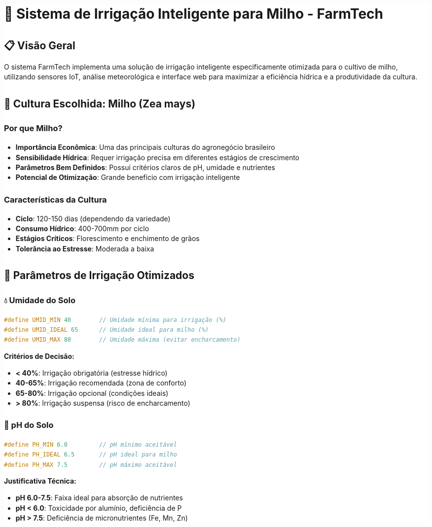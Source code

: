 # 🌽 Sistema de Irrigação Inteligente para Milho - FarmTech

## 📋 Visão Geral

O sistema FarmTech implementa uma solução de irrigação inteligente especificamente otimizada para o cultivo de milho, utilizando sensores IoT, análise meteorológica e interface web para maximizar a eficiência hídrica e a produtividade da cultura.

## 🎯 Cultura Escolhida: Milho (Zea mays)

### Por que Milho?
- **Importância Econômica**: Uma das principais culturas do agronegócio brasileiro
- **Sensibilidade Hídrica**: Requer irrigação precisa em diferentes estágios de crescimento
- **Parâmetros Bem Definidos**: Possui critérios claros de pH, umidade e nutrientes
- **Potencial de Otimização**: Grande benefício com irrigação inteligente

### Características da Cultura
- **Ciclo**: 120-150 dias (dependendo da variedade)
- **Consumo Hídrico**: 400-700mm por ciclo
- **Estágios Críticos**: Florescimento e enchimento de grãos
- **Tolerância ao Estresse**: Moderada a baixa

## 🔧 Parâmetros de Irrigação Otimizados

### 💧 Umidade do Solo
```cpp
#define UMID_MIN 40        // Umidade mínima para irrigação (%)
#define UMID_IDEAL 65      // Umidade ideal para milho (%)
#define UMID_MAX 80        // Umidade máxima (evitar encharcamento)
```

**Critérios de Decisão:**
- **< 40%**: Irrigação obrigatória (estresse hídrico)
- **40-65%**: Irrigação recomendada (zona de conforto)
- **65-80%**: Irrigação opcional (condições ideais)
- **> 80%**: Irrigação suspensa (risco de encharcamento)

### 🧪 pH do Solo
```cpp
#define PH_MIN 6.0         // pH mínimo aceitável
#define PH_IDEAL 6.5       // pH ideal para milho
#define PH_MAX 7.5         // pH máximo aceitável
```

**Justificativa Técnica:**
- **pH 6.0-7.5**: Faixa ideal para absorção de nutrientes
- **pH < 6.0**: Toxicidade por alumínio, deficiência de P
- **pH > 7.5**: Deficiência de micronutrientes (Fe, Mn, Zn)
